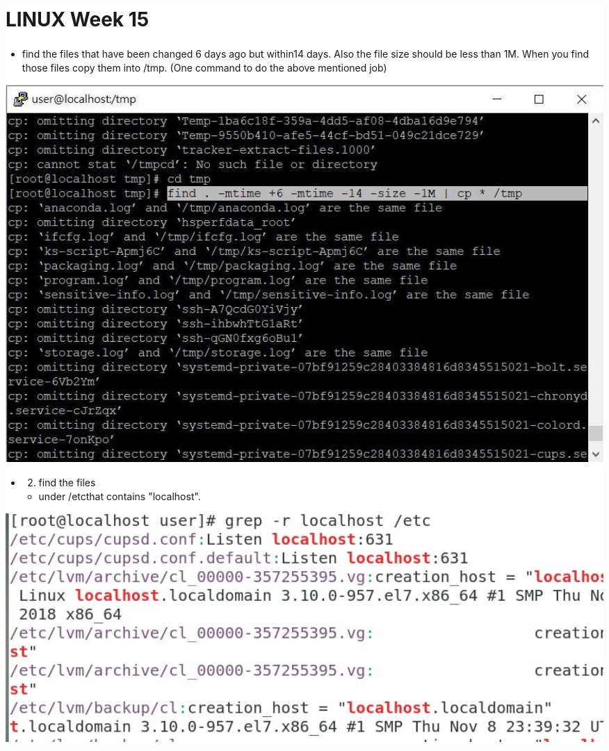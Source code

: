 # LINUX Week 15

* find the files that have been changed 6 days ago but within14 days. Also the file size should be less than 1M. When you find those files copy them into /tmp. (One command to do the above mentioned job) 

<img src="1.jpeg" alt="1" title="1" width="900" />

* 2. find the files 
    * under /etcthat contains "localhost". 

<img src="2.jpeg" alt="2" title="2" width="900" />
